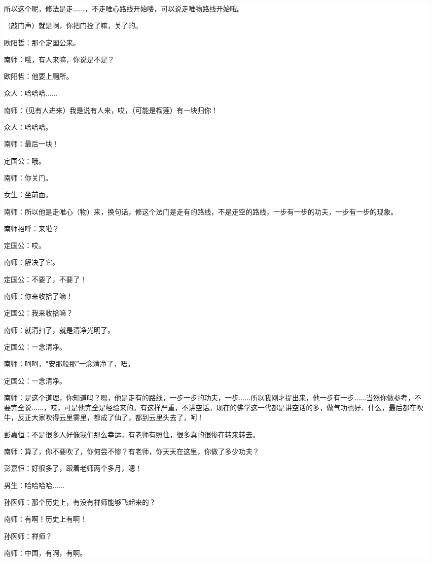 所以这个呢，修法是走……，不走唯心路线开始喽，可以说走唯物路线开始哦。

（敲门声）就是啊，你把门拴了嘛，关了的。

欧阳哲：那个定国公来。

南师：哦，有人来嘛，你说是不是？

欧阳哲：他要上厕所。

众人：哈哈哈……

南师：（见有人进来）我是说有人来，哎，（可能是榴莲）有一块归你！

众人：哈哈哈。

南师：最后一块！

定国公：哦。

南师：你关门。

女生：坐前面。

南师：所以他是走唯心（物）来，换句话，修这个法门是走有的路线，不是走空的路线，一步有一步的功夫，一步有一步的现象。

南师招呼：来啦？

定国公：哎。

南师：解决了它。

定国公：不要了，不要了！

南师：你来收拾了嘛！

定国公：我来收拾嘛？

南师：就清扫了，就是清净光明了。

定国公：一念清净。

南师：呵呵，“安那般那”一念清净了，唔。

定国公：一念清净。

南师：是这个道理，你知道吗？嗯，他是走有的路线，一步一步的功夫，一步……所以我刚才提出来，他一步有一步……当然你做参考，不要完全说……，哎，可是他完全是经验来的。有这样严重，不讲空话。现在的佛学这一代都是讲空话的多，做气功也好、什么，最后都在吹牛，反正大家吹得云里雾里，都成了仙了，都到云里头去了，呵！

彭嘉恒：不是很多人好像我们那么幸运，有老师有照住，很多真的很惨在转来转去。

南师：算了，你不要吹了，你何尝不惨？有老师，你天天在这里，你做了多少功夫？

彭嘉恒：好很多了，跟着老师两个多月，嗯！

男生：哈哈哈哈……

孙医师：那个历史上，有没有禅师能够飞起来的？

南师：有啊！历史上有啊！

孙医师：禅师？

南师：中国，有啊，有啊。
